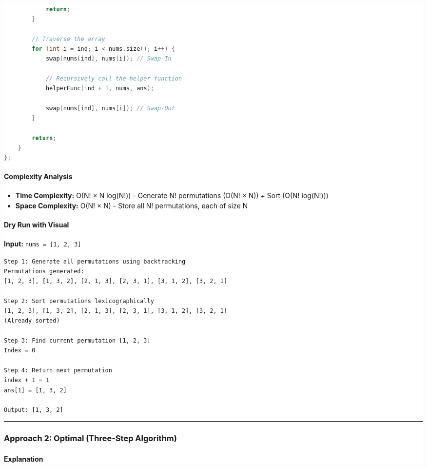 ```cpp
            return;
        }

        // Traverse the array
        for (int i = ind; i < nums.size(); i++) {
            swap(nums[ind], nums[i]); // Swap-In

            // Recursively call the helper function
            helperFunc(ind + 1, nums, ans);

            swap(nums[ind], nums[i]); // Swap-Out
        }

        return;
    }
};
```

#### Complexity Analysis

- **Time Complexity:** O(N! × N log(N!)) - Generate N! permutations (O(N! × N)) + Sort (O(N! log(N!)))
- **Space Complexity:** O(N! × N) - Store all N! permutations, each of size N

#### Dry Run with Visual

**Input:** `nums = [1, 2, 3]`

```
Step 1: Generate all permutations using backtracking
Permutations generated:
[1, 2, 3], [1, 3, 2], [2, 1, 3], [2, 3, 1], [3, 1, 2], [3, 2, 1]

Step 2: Sort permutations lexicographically
[1, 2, 3], [1, 3, 2], [2, 1, 3], [2, 3, 1], [3, 1, 2], [3, 2, 1]
(Already sorted)

Step 3: Find current permutation [1, 2, 3]
Index = 0

Step 4: Return next permutation
index + 1 = 1
ans[1] = [1, 3, 2]

Output: [1, 3, 2]
```

---

### Approach 2: Optimal (Three-Step Algorithm)

#### Explanation
